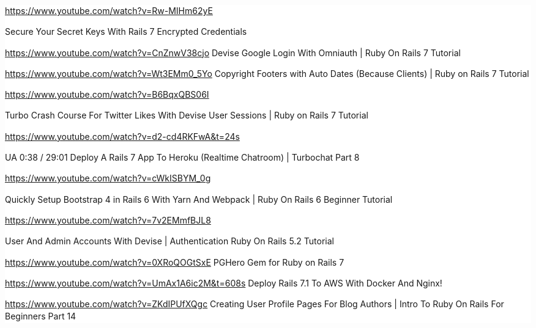 https://www.youtube.com/watch?v=Rw-MIHm62yE

Secure Your Secret Keys With Rails 7 Encrypted Credentials

https://www.youtube.com/watch?v=CnZnwV38cjo
Devise Google Login With Omniauth | Ruby On Rails 7 Tutorial

https://www.youtube.com/watch?v=Wt3EMm0_5Yo
Copyright Footers with Auto Dates (Because Clients) | Ruby on Rails 7 Tutorial

https://www.youtube.com/watch?v=B6BqxQBS06I

Turbo Crash Course For Twitter Likes With Devise User Sessions | Ruby on Rails 7 Tutorial

https://www.youtube.com/watch?v=d2-cd4RKFwA&t=24s

UA
0:38 / 29:01
Deploy A Rails 7 App To Heroku (Realtime Chatroom) | Turbochat Part 8 

https://www.youtube.com/watch?v=cWkISBYM_0g

Quickly Setup Bootstrap 4 in Rails 6 With Yarn And Webpack | Ruby On Rails 6 Beginner Tutorial

https://www.youtube.com/watch?v=7v2EMmfBJL8

User And Admin Accounts With Devise | Authentication Ruby On Rails 5.2 Tutorial

https://www.youtube.com/watch?v=0XRoQOGtSxE   PGHero Gem for Ruby on Rails 7

https://www.youtube.com/watch?v=UmAx1A6ic2M&t=608s  Deploy Rails 7.1 To AWS With Docker And Nginx!

https://www.youtube.com/watch?v=ZKdIPUfXQgc   Creating User Profile Pages For Blog Authors | Intro To Ruby On Rails For Beginners Part 14